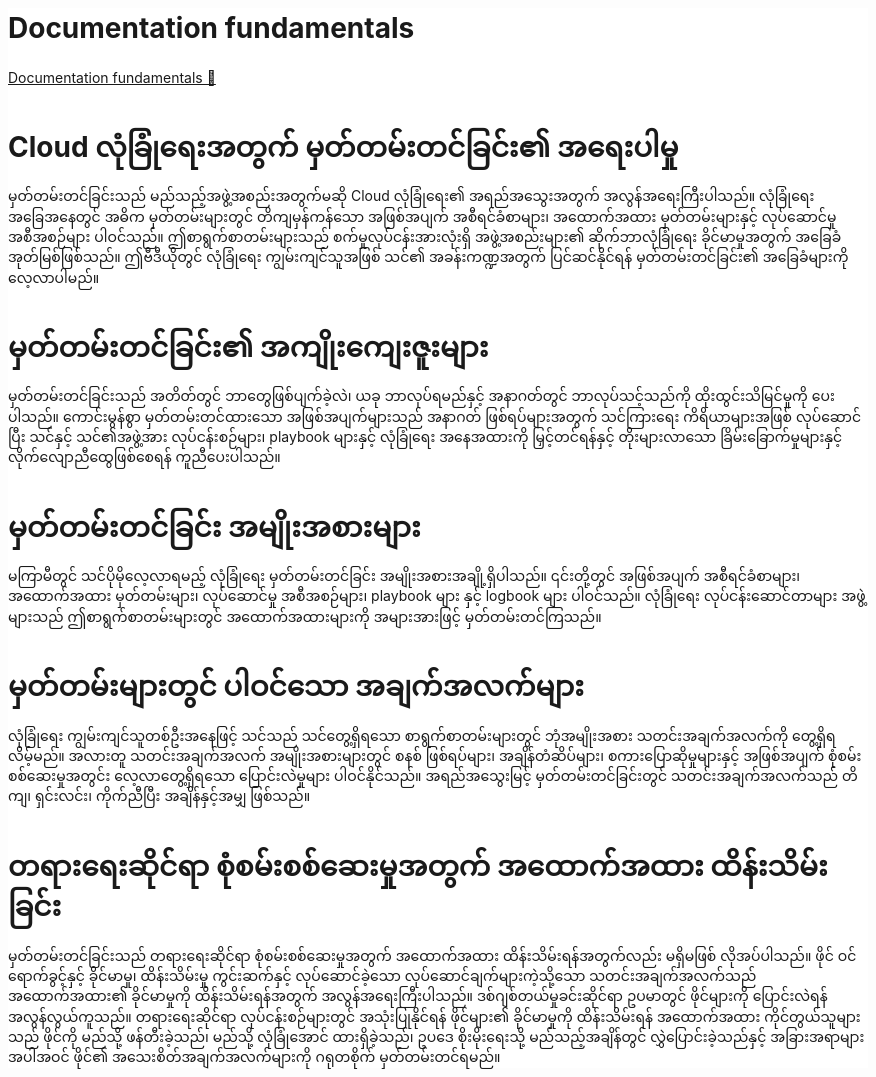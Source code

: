 # Documentation fundamentals

[Documentation fundamentals 🔗](https://www.coursera.org/learn/detect-respond-and-recover-from-cloud-cybersecurity-attacks/lecture/md2xa/documentation-fundamentals)

# Cloud လုံခြုံရေးအတွက် မှတ်တမ်းတင်ခြင်း၏ အရေးပါမှု

မှတ်တမ်းတင်ခြင်းသည် မည်သည့်အဖွဲ့အစည်းအတွက်မဆို Cloud လုံခြုံရေး၏ အရည်အသွေးအတွက် အလွန်အရေးကြီးပါသည်။ လုံခြုံရေး အခြေအနေတွင် အဓိက မှတ်တမ်းများတွင် တိကျမှန်ကန်သော အဖြစ်အပျက် အစီရင်ခံစာများ၊ အထောက်အထား မှတ်တမ်းများနှင့် လုပ်ဆောင်မှု အစီအစဉ်များ ပါဝင်သည်။ ဤစာရွက်စာတမ်းများသည် စက်မှုလုပ်ငန်းအားလုံးရှိ အဖွဲ့အစည်းများ၏ ဆိုက်ဘာလုံခြုံရေး ခိုင်မာမှုအတွက် အခြေခံအုတ်မြစ်ဖြစ်သည်။ ဤဗီဒီယိုတွင် လုံခြုံရေး ကျွမ်းကျင်သူအဖြစ် သင်၏ အခန်းကဏ္ဍအတွက် ပြင်ဆင်နိုင်ရန် မှတ်တမ်းတင်ခြင်း၏ အခြေခံများကို လေ့လာပါမည်။

# မှတ်တမ်းတင်ခြင်း၏ အကျိုးကျေးဇူးများ

မှတ်တမ်းတင်ခြင်းသည် အတိတ်တွင် ဘာတွေဖြစ်ပျက်ခဲ့လဲ၊ ယခု ဘာလုပ်ရမည်နှင့် အနာဂတ်တွင် ဘာလုပ်သင့်သည်ကို ထိုးထွင်းသိမြင်မှုကို ပေးပါသည်။ ကောင်းမွန်စွာ မှတ်တမ်းတင်ထားသော အဖြစ်အပျက်များသည် အနာဂတ် ဖြစ်ရပ်များအတွက် သင်ကြားရေး ကိရိယာများအဖြစ် လုပ်ဆောင်ပြီး သင်နှင့် သင်၏အဖွဲ့အား လုပ်ငန်းစဉ်များ၊ playbook များနှင့် လုံခြုံရေး အနေအထားကို မြှင့်တင်ရန်နှင့် တိုးများလာသော ခြိမ်းခြောက်မှုများနှင့် လိုက်လျောညီထွေဖြစ်စေရန် ကူညီပေးပါသည်။

# မှတ်တမ်းတင်ခြင်း အမျိုးအစားများ

မကြာမီတွင် သင်ပိုမိုလေ့လာရမည့် လုံခြုံရေး မှတ်တမ်းတင်ခြင်း အမျိုးအစားအချို့ရှိပါသည်။ ၎င်းတို့တွင် အဖြစ်အပျက် အစီရင်ခံစာများ၊ အထောက်အထား မှတ်တမ်းများ၊ လုပ်ဆောင်မှု အစီအစဉ်များ၊ playbook များ နှင့် logbook များ ပါဝင်သည်။ လုံခြုံရေး လုပ်ငန်းဆောင်တာများ အဖွဲ့များသည် ဤစာရွက်စာတမ်းများတွင် အထောက်အထားများကို အများအားဖြင့် မှတ်တမ်းတင်ကြသည်။

# မှတ်တမ်းများတွင် ပါဝင်သော အချက်အလက်များ

လုံခြုံရေး ကျွမ်းကျင်သူတစ်ဦးအနေဖြင့် သင်သည် သင်တွေ့ရှိရသော စာရွက်စာတမ်းများတွင် ဘုံအမျိုးအစား သတင်းအချက်အလက်ကို တွေ့ရှိရလိမ့်မည်။ အလားတူ သတင်းအချက်အလက် အမျိုးအစားများတွင် စနစ် ဖြစ်ရပ်များ၊ အချိန်တံဆိပ်များ၊ စကားပြောဆိုမှုများနှင့် အဖြစ်အပျက် စုံစမ်းစစ်ဆေးမှုအတွင်း လေ့လာတွေ့ရှိရသော ပြောင်းလဲမှုများ ပါဝင်နိုင်သည်။ အရည်အသွေးမြင့် မှတ်တမ်းတင်ခြင်းတွင် သတင်းအချက်အလက်သည် တိကျ၊ ရှင်းလင်း၊ ကိုက်ညီပြီး အချိန်နှင့်အမျှ ဖြစ်သည်။

# တရားရေးဆိုင်ရာ စုံစမ်းစစ်ဆေးမှုအတွက် အထောက်အထား ထိန်းသိမ်းခြင်း

မှတ်တမ်းတင်ခြင်းသည် တရားရေးဆိုင်ရာ စုံစမ်းစစ်ဆေးမှုအတွက် အထောက်အထား ထိန်းသိမ်းရန်အတွက်လည်း မရှိမဖြစ် လိုအပ်ပါသည်။ ဖိုင် ဝင်ရောက်ခွင့်နှင့် ခိုင်မာမှု၊ ထိန်းသိမ်းမှု ကွင်းဆက်နှင့် လုပ်ဆောင်ခဲ့သော လုပ်ဆောင်ချက်များကဲ့သို့သော သတင်းအချက်အလက်သည် အထောက်အထား၏ ခိုင်မာမှုကို ထိန်းသိမ်းရန်အတွက် အလွန်အရေးကြီးပါသည်။ ဒစ်ဂျစ်တယ်မှုခင်းဆိုင်ရာ ဥပမာတွင် ဖိုင်များကို ပြောင်းလဲရန် အလွန်လွယ်ကူသည်။ တရားရေးဆိုင်ရာ လုပ်ငန်းစဉ်များတွင် အသုံးပြုနိုင်ရန် ဖိုင်များ၏ ခိုင်မာမှုကို ထိန်းသိမ်းရန် အထောက်အထား ကိုင်တွယ်သူများသည် ဖိုင်ကို မည်သို့ ဖန်တီးခဲ့သည်၊ မည်သို့ လုံခြုံအောင် ထားရှိခဲ့သည်၊ ဥပဒေ စိုးမိုးရေးသို့ မည်သည့်အချိန်တွင် လွှဲပြောင်းခဲ့သည်နှင့် အခြားအရာများအပါအဝင် ဖိုင်၏ အသေးစိတ်အချက်အလက်များကို ဂရုတစိုက် မှတ်တမ်းတင်ရမည်။
